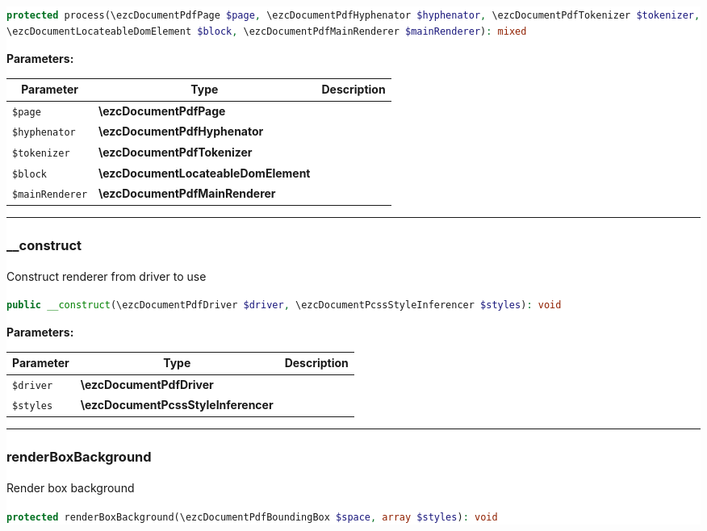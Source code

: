 ```php
protected process(\ezcDocumentPdfPage $page, \ezcDocumentPdfHyphenator $hyphenator, \ezcDocumentPdfTokenizer $tokenizer, \ezcDocumentLocateableDomElement $block, \ezcDocumentPdfMainRenderer $mainRenderer): mixed
```








**Parameters:**

| Parameter | Type | Description |
|-----------|------|-------------|
| `$page` | **\ezcDocumentPdfPage** |  |
| `$hyphenator` | **\ezcDocumentPdfHyphenator** |  |
| `$tokenizer` | **\ezcDocumentPdfTokenizer** |  |
| `$block` | **\ezcDocumentLocateableDomElement** |  |
| `$mainRenderer` | **\ezcDocumentPdfMainRenderer** |  |




***

### __construct

Construct renderer from driver to use

```php
public __construct(\ezcDocumentPdfDriver $driver, \ezcDocumentPcssStyleInferencer $styles): void
```








**Parameters:**

| Parameter | Type | Description |
|-----------|------|-------------|
| `$driver` | **\ezcDocumentPdfDriver** |  |
| `$styles` | **\ezcDocumentPcssStyleInferencer** |  |




***

### renderBoxBackground

Render box background

```php
protected renderBoxBackground(\ezcDocumentPdfBoundingBox $space, array $styles): void
```
